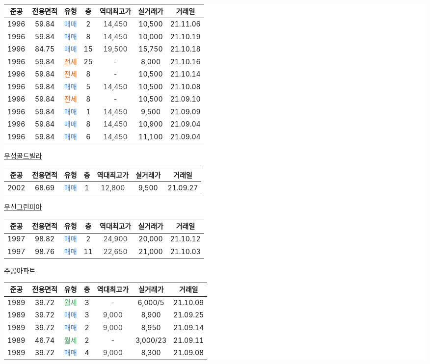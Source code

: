 |준공|전용면적|유형|층|역대최고가|실거래가|거래일|
|:---:|:---:|:---:|:---:|:---:|:---:|:---:|
|1996|59.84|<span style="color:#4285F3">매매</span>|2|<span style="color:#444444">14,450</span>|10,500|21.11.06|
|1996|59.84|<span style="color:#4285F3">매매</span>|8|<span style="color:#444444">14,450</span>|10,000|21.10.19|
|1996|84.75|<span style="color:#4285F3">매매</span>|15|<span style="color:#444444">19,500</span>|15,750|21.10.18|
|1996|59.84|<span style="color:#FF5A00">전세</span>|25|<span style="color:#444444">-</span>|8,000|21.10.16|
|1996|59.84|<span style="color:#FF5A00">전세</span>|8|<span style="color:#444444">-</span>|10,500|21.10.14|
|1996|59.84|<span style="color:#4285F3">매매</span>|5|<span style="color:#444444">14,450</span>|10,500|21.10.08|
|1996|59.84|<span style="color:#FF5A00">전세</span>|8|<span style="color:#444444">-</span>|10,500|21.09.10|
|1996|59.84|<span style="color:#4285F3">매매</span>|1|<span style="color:#444444">14,450</span>|9,500|21.09.09|
|1996|59.84|<span style="color:#4285F3">매매</span>|8|<span style="color:#444444">14,450</span>|10,900|21.09.04|
|1996|59.84|<span style="color:#4285F3">매매</span>|6|<span style="color:#444444">14,450</span>|11,100|21.09.04|

[우성골드빌라](https://search.naver.com/search.naver?query=%EC%9A%B0%EC%84%B1%EA%B3%A8%EB%93%9C%EB%B9%8C%EB%9D%BC)

|준공|전용면적|유형|층|역대최고가|실거래가|거래일|
|:---:|:---:|:---:|:---:|:---:|:---:|:---:|
|2002|68.69|<span style="color:#4285F3">매매</span>|1|<span style="color:#444444">12,800</span>|9,500|21.09.27|

[우신그린피아](https://search.naver.com/search.naver?query=%EC%9A%B0%EC%8B%A0%EA%B7%B8%EB%A6%B0%ED%94%BC%EC%95%84)

|준공|전용면적|유형|층|역대최고가|실거래가|거래일|
|:---:|:---:|:---:|:---:|:---:|:---:|:---:|
|1997|98.82|<span style="color:#4285F3">매매</span>|2|<span style="color:#444444">24,900</span>|20,000|21.10.12|
|1997|98.76|<span style="color:#4285F3">매매</span>|11|<span style="color:#444444">22,650</span>|21,000|21.10.03|

[주공아파트](https://search.naver.com/search.naver?query=%EC%A3%BC%EA%B3%B5%EC%95%84%ED%8C%8C%ED%8A%B8)

|준공|전용면적|유형|층|역대최고가|실거래가|거래일|
|:---:|:---:|:---:|:---:|:---:|:---:|:---:|
|1989|39.72|<span style="color:#34A853">월세</span>|3|<span style="color:#444444">-</span>|6,000/5|21.10.09|
|1989|39.72|<span style="color:#4285F3">매매</span>|3|<span style="color:#444444">9,000</span>|8,900|21.09.25|
|1989|39.72|<span style="color:#4285F3">매매</span>|2|<span style="color:#444444">9,000</span>|8,950|21.09.14|
|1989|46.74|<span style="color:#34A853">월세</span>|2|<span style="color:#444444">-</span>|3,000/23|21.09.11|
|1989|39.72|<span style="color:#4285F3">매매</span>|4|<span style="color:#444444">9,000</span>|8,300|21.09.08|


<script async src="https://pagead2.googlesyndication.com/pagead/js/adsbygoogle.js"></script>

<ins class="adsbygoogle"
     style="display:block"
     data-ad-client="ca-pub-1142216861245946"
     data-ad-slot="4805727019"
     data-ad-format="auto"
     data-full-width-responsive="true"></ins>
<script>
     (adsbygoogle = window.adsbygoogle || []).push({});
</script>
